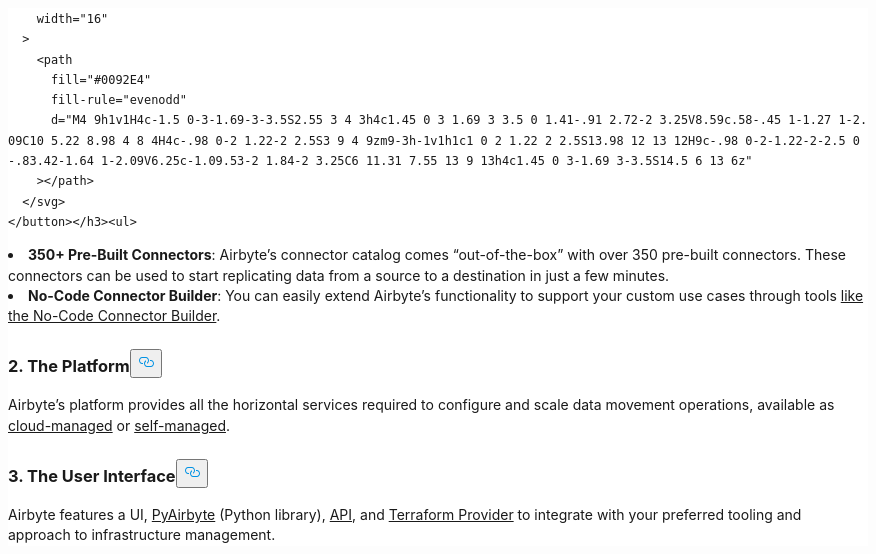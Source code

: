         width="16"
      >
        <path
          fill="#0092E4"
          fill-rule="evenodd"
          d="M4 9h1v1H4c-1.5 0-3-1.69-3-3.5S2.55 3 4 3h4c1.45 0 3 1.69 3 3.5 0 1.41-.91 2.72-2 3.25V8.59c.58-.45 1-1.27 1-2.09C10 5.22 8.98 4 8 4H4c-.98 0-2 1.22-2 2.5S3 9 4 9zm9-3h-1v1h1c1 0 2 1.22 2 2.5S13.98 12 13 12H9c-.98 0-2-1.22-2-2.5 0-.83.42-1.64 1-2.09V6.25c-1.09.53-2 1.84-2 3.25C6 11.31 7.55 13 9 13h4c1.45 0 3-1.69 3-3.5S14.5 6 13 6z"
        ></path>
      </svg>
    </button></h3><ul>
<li><strong>350+ Pre-Built Connectors</strong>: Airbyte’s connector catalog comes “out-of-the-box” with over 350 pre-built connectors. These connectors can be used to start replicating data from a source to a destination in just a few minutes.</li>
<li><strong>No-Code Connector Builder</strong>: You can easily extend Airbyte’s functionality to support your custom use cases through tools <a href="https://docs.airbyte.com/connector-development/connector-builder-ui/overview">like the No-Code Connector Builder</a>.</li>
</ul>
<h3 id="2-The-Platform" class="common-anchor-header">2. The Platform<button data-href="#2-The-Platform" class="anchor-icon" translate="no">
      <svg translate="no"
        aria-hidden="true"
        focusable="false"
        height="20"
        version="1.1"
        viewBox="0 0 16 16"
        width="16"
      >
        <path
          fill="#0092E4"
          fill-rule="evenodd"
          d="M4 9h1v1H4c-1.5 0-3-1.69-3-3.5S2.55 3 4 3h4c1.45 0 3 1.69 3 3.5 0 1.41-.91 2.72-2 3.25V8.59c.58-.45 1-1.27 1-2.09C10 5.22 8.98 4 8 4H4c-.98 0-2 1.22-2 2.5S3 9 4 9zm9-3h-1v1h1c1 0 2 1.22 2 2.5S13.98 12 13 12H9c-.98 0-2-1.22-2-2.5 0-.83.42-1.64 1-2.09V6.25c-1.09.53-2 1.84-2 3.25C6 11.31 7.55 13 9 13h4c1.45 0 3-1.69 3-3.5S14.5 6 13 6z"
        ></path>
      </svg>
    </button></h3><p>Airbyte’s platform provides all the horizontal services required to configure and scale data movement operations, available as <a href="https://airbyte.com/product/airbyte-cloud">cloud-managed</a> or <a href="https://airbyte.com/product/airbyte-enterprise">self-managed</a>.</p>
<h3 id="3-The-User-Interface" class="common-anchor-header">3. The User Interface<button data-href="#3-The-User-Interface" class="anchor-icon" translate="no">
      <svg translate="no"
        aria-hidden="true"
        focusable="false"
        height="20"
        version="1.1"
        viewBox="0 0 16 16"
        width="16"
      >
        <path
          fill="#0092E4"
          fill-rule="evenodd"
          d="M4 9h1v1H4c-1.5 0-3-1.69-3-3.5S2.55 3 4 3h4c1.45 0 3 1.69 3 3.5 0 1.41-.91 2.72-2 3.25V8.59c.58-.45 1-1.27 1-2.09C10 5.22 8.98 4 8 4H4c-.98 0-2 1.22-2 2.5S3 9 4 9zm9-3h-1v1h1c1 0 2 1.22 2 2.5S13.98 12 13 12H9c-.98 0-2-1.22-2-2.5 0-.83.42-1.64 1-2.09V6.25c-1.09.53-2 1.84-2 3.25C6 11.31 7.55 13 9 13h4c1.45 0 3-1.69 3-3.5S14.5 6 13 6z"
        ></path>
      </svg>
    </button></h3><p>Airbyte features a UI, <a href="https://docs.airbyte.com/using-airbyte/pyairbyte/getting-started">PyAirbyte</a> (Python library), <a href="https://docs.airbyte.com/api-documentation">API</a>, and <a href="https://docs.airbyte.com/terraform-documentation">Terraform Provider</a> to integrate with your preferred tooling and approach to infrastructure management.</p>